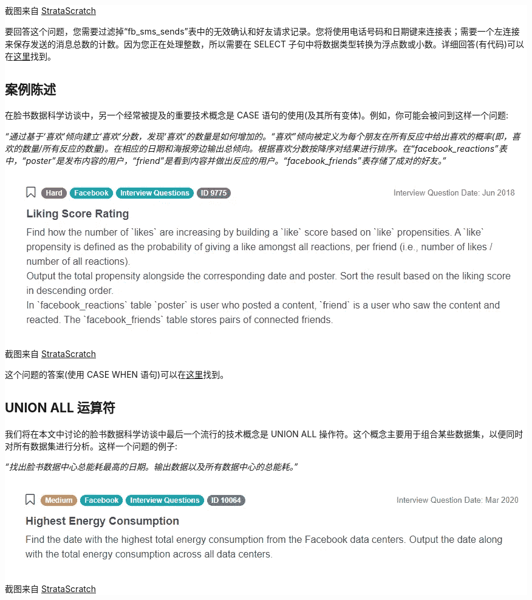 截图来自 [StrataScratch](https://www.stratascratch.com/?utm_source=blog&utm_medium=click&utm_campaign=medium)

要回答这个问题，您需要过滤掉“fb_sms_sends”表中的无效确认和好友请求记录。您将使用电话号码和日期键来连接表；需要一个左连接来保存发送的消息总数的计数。因为您正在处理整数，所以需要在 SELECT 子句中将数据类型转换为浮点数或小数。详细回答(有代码)可以在[这里](https://platform.stratascratch.com/coding/10291-sms-confirmations-from-users?python=&utm_source=blog&utm_medium=click&utm_campaign=medium)找到。

## 案例陈述

在脸书数据科学访谈中，另一个经常被提及的重要技术概念是 CASE 语句的使用(及其所有变体)。例如，你可能会被问到这样一个问题:

*“通过基于‘喜欢’倾向建立‘喜欢’分数，发现‘喜欢’的数量是如何增加的。“喜欢”倾向被定义为每个朋友在所有反应中给出喜欢的概率(即，喜欢的数量/所有反应的数量)。在相应的日期和海报旁边输出总倾向。根据喜欢分数按降序对结果进行排序。在“facebook_reactions”表中，“poster”是发布内容的用户，“friend”是看到内容并做出反应的用户。“facebook_friends”表存储了成对的好友。”*

![](img/460edb01720c3de6d473310bcae47ca1.png)

截图来自 [StrataScratch](https://www.stratascratch.com/?utm_source=blog&utm_medium=click&utm_campaign=medium)

这个问题的答案(使用 CASE WHEN 语句)可以在[这里](https://platform.stratascratch.com/coding/9775-liking-score-rating?python=&utm_source=blog&utm_medium=click&utm_campaign=medium)找到。​

## UNION ALL 运算符

我们将在本文中讨论的脸书数据科学访谈中最后一个流行的技术概念是 UNION ALL 操作符。这个概念主要用于组合某些数据集，以便同时对所有数据集进行分析。这样一个问题的例子:

*“找出脸书数据中心总能耗最高的日期。输出数据以及所有数据中心的总能耗。”*

![](img/38dbdd30b7ec06969bef81474eb17fce.png)

截图来自 [StrataScratch](https://www.stratascratch.com/?utm_source=blog&utm_medium=click&utm_campaign=medium)
